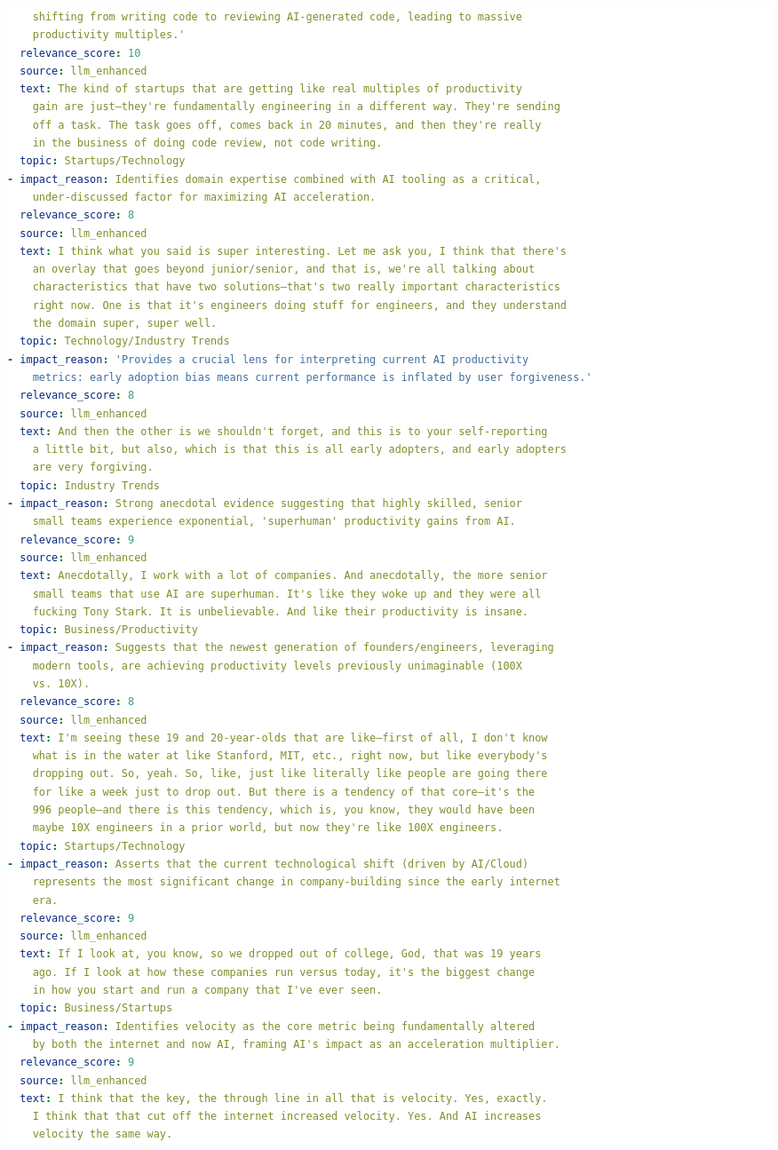 ```yaml
    shifting from writing code to reviewing AI-generated code, leading to massive
    productivity multiples.'
  relevance_score: 10
  source: llm_enhanced
  text: The kind of startups that are getting like real multiples of productivity
    gain are just—they're fundamentally engineering in a different way. They're sending
    off a task. The task goes off, comes back in 20 minutes, and then they're really
    in the business of doing code review, not code writing.
  topic: Startups/Technology
- impact_reason: Identifies domain expertise combined with AI tooling as a critical,
    under-discussed factor for maximizing AI acceleration.
  relevance_score: 8
  source: llm_enhanced
  text: I think what you said is super interesting. Let me ask you, I think that there's
    an overlay that goes beyond junior/senior, and that is, we're all talking about
    characteristics that have two solutions—that's two really important characteristics
    right now. One is that it's engineers doing stuff for engineers, and they understand
    the domain super, super well.
  topic: Technology/Industry Trends
- impact_reason: 'Provides a crucial lens for interpreting current AI productivity
    metrics: early adoption bias means current performance is inflated by user forgiveness.'
  relevance_score: 8
  source: llm_enhanced
  text: And then the other is we shouldn't forget, and this is to your self-reporting
    a little bit, but also, which is that this is all early adopters, and early adopters
    are very forgiving.
  topic: Industry Trends
- impact_reason: Strong anecdotal evidence suggesting that highly skilled, senior
    small teams experience exponential, 'superhuman' productivity gains from AI.
  relevance_score: 9
  source: llm_enhanced
  text: Anecdotally, I work with a lot of companies. And anecdotally, the more senior
    small teams that use AI are superhuman. It's like they woke up and they were all
    fucking Tony Stark. It is unbelievable. And like their productivity is insane.
  topic: Business/Productivity
- impact_reason: Suggests that the newest generation of founders/engineers, leveraging
    modern tools, are achieving productivity levels previously unimaginable (100X
    vs. 10X).
  relevance_score: 8
  source: llm_enhanced
  text: I'm seeing these 19 and 20-year-olds that are like—first of all, I don't know
    what is in the water at like Stanford, MIT, etc., right now, but like everybody's
    dropping out. So, yeah. So, like, just like literally like people are going there
    for like a week just to drop out. But there is a tendency of that core—it's the
    996 people—and there is this tendency, which is, you know, they would have been
    maybe 10X engineers in a prior world, but now they're like 100X engineers.
  topic: Startups/Technology
- impact_reason: Asserts that the current technological shift (driven by AI/Cloud)
    represents the most significant change in company-building since the early internet
    era.
  relevance_score: 9
  source: llm_enhanced
  text: If I look at, you know, so we dropped out of college, God, that was 19 years
    ago. If I look at how these companies run versus today, it's the biggest change
    in how you start and run a company that I've ever seen.
  topic: Business/Startups
- impact_reason: Identifies velocity as the core metric being fundamentally altered
    by both the internet and now AI, framing AI's impact as an acceleration multiplier.
  relevance_score: 9
  source: llm_enhanced
  text: I think that the key, the through line in all that is velocity. Yes, exactly.
    I think that that cut off the internet increased velocity. Yes. And AI increases
    velocity the same way.
```